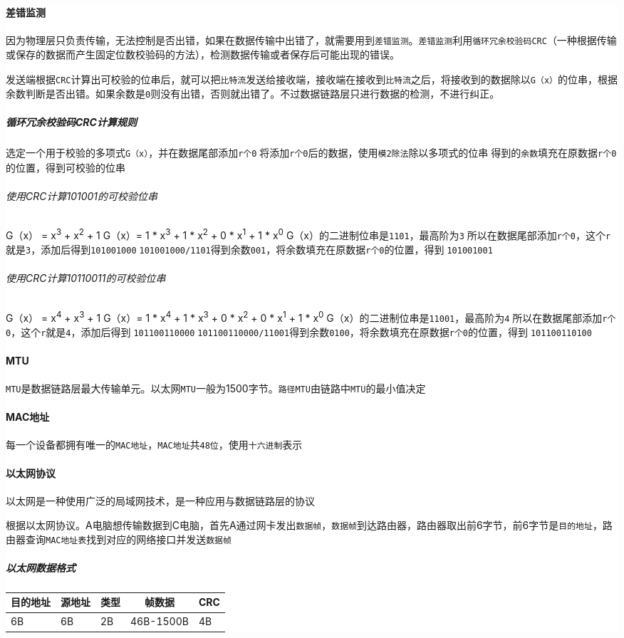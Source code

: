 #### 差错监测

因为物理层只负责传输，无法控制是否出错，如果在数据传输中出错了，就需要用到`差错监测`。`差错监测`利用`循环冗余校验码CRC`（一种根据传输或保存的数据而产生固定位数校验码的方法），检测数据传输或者保存后可能出现的错误。

发送端根据`CRC`计算出可校验的位串后，就可以把`比特流`发送给接收端，接收端在接收到`比特流`之后，将接收到的数据除以`G（x）`的位串，根据余数判断是否出错。如果余数是`0`则没有出错，否则就出错了。不过数据链路层只进行数据的检测，不进行纠正。


##### 循环冗余校验码CRC计算规则


选定一个用于校验的多项式`G（x）`，并在数据尾部添加`r个0`
将添加`r个0`后的数据，使用`模2除法`除以多项式的位串
得到的`余数`填充在原数据`r个0`的位置，得到可校验的位串


###### 使用CRC计算101001的可校验位串

G（x） = x<sup>3</sup> + x<sup>2</sup> + 1
G（x）= 1 * x<sup>3</sup> + 1 *  x<sup>2</sup> + 0 * x<sup>1</sup> + 1 * x<sup>0</sup>
G（x）的二进制位串是`1101`，最高阶为`3`
所以在数据尾部添加`r个0`，这个`r`就是`3`，添加后得到`101001000`
`101001000/1101`得到余数`001`，将余数填充在原数据`r个0`的位置，得到 `101001001`


###### 使用CRC计算10110011的可校验位串

G（x） = x<sup>4</sup> + x<sup>3</sup> + 1
G（x）= 1 * x<sup>4</sup> + 1 *  x<sup>3</sup> + 0 * x<sup>2</sup> + 0 * x<sup>1</sup> + 1 * x<sup>0</sup>
G（x）的二进制位串是`11001`，最高阶为`4`
所以在数据尾部添加`r个0`，这个`r`就是`4`，添加后得到 `101100110000`
`101100110000/11001`得到余数`0100`，将余数填充在原数据`r个0`的位置，得到 `101100110100`



#### MTU

`MTU`是数据链路层最大传输单元。以太网`MTU`一般为1500字节。`路径MTU`由链路中`MTU`的最小值决定

#### MAC地址

每一个设备都拥有唯一的`MAC地址`，`MAC地址`共`48位`，使用`十六进制`表示


#### 以太网协议


以太网是一种使用广泛的局域网技术，是一种应用与数据链路层的协议

根据以太网协议。A电脑想传输数据到C电脑，首先A通过网卡发出`数据帧`，`数据帧`到达路由器，路由器取出前6字节，前6字节是`目的地址`，路由器查询`MAC地址表`找到对应的网络接口并发送`数据帧`


##### 以太网数据格式



| 目的地址 | 源地址 | 类型 | 帧数据 | CRC |
| ----- | ----- | ----- | ---- | ----|
| 6B | 6B | 2B | 46B-1500B | 4B |
